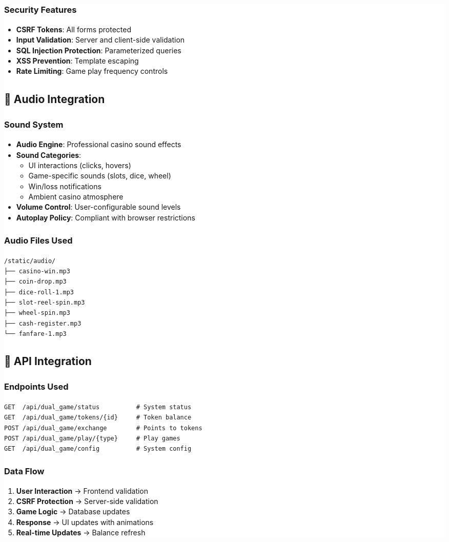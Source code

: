 ### Security Features
- **CSRF Tokens**: All forms protected
- **Input Validation**: Server and client-side validation
- **SQL Injection Protection**: Parameterized queries
- **XSS Prevention**: Template escaping
- **Rate Limiting**: Game play frequency controls

## 🎵 Audio Integration

### Sound System
- **Audio Engine**: Professional casino sound effects
- **Sound Categories**:
  - UI interactions (clicks, hovers)
  - Game-specific sounds (slots, dice, wheel)
  - Win/loss notifications
  - Ambient casino atmosphere
- **Volume Control**: User-configurable sound levels
- **Autoplay Policy**: Compliant with browser restrictions

### Audio Files Used
```
/static/audio/
├── casino-win.mp3
├── coin-drop.mp3
├── dice-roll-1.mp3
├── slot-reel-spin.mp3
├── wheel-spin.mp3
├── cash-register.mp3
└── fanfare-1.mp3
```

## 🔄 API Integration

### Endpoints Used
```
GET  /api/dual_game/status          # System status
GET  /api/dual_game/tokens/{id}     # Token balance
POST /api/dual_game/exchange        # Points to tokens
POST /api/dual_game/play/{type}     # Play games
GET  /api/dual_game/config          # System config
```

### Data Flow
1. **User Interaction** → Frontend validation
2. **CSRF Protection** → Server-side validation
3. **Game Logic** → Database updates
4. **Response** → UI updates with animations
5. **Real-time Updates** → Balance refresh
